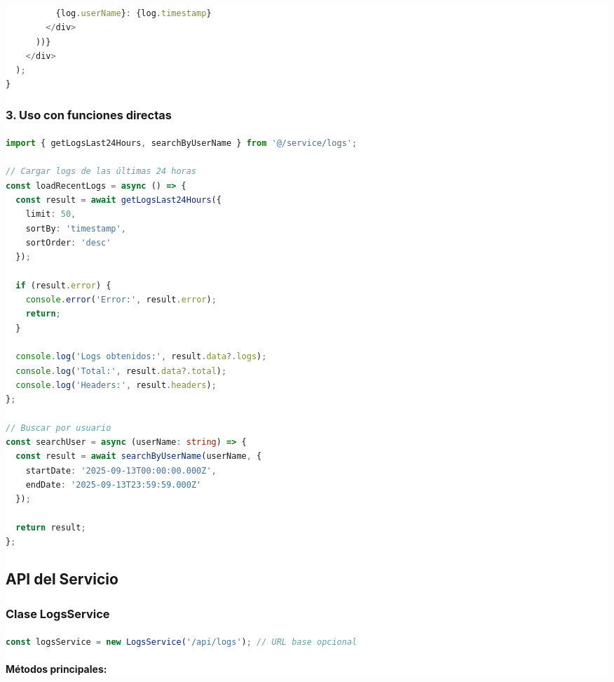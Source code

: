 ```typescript
          {log.userName}: {log.timestamp}
        </div>
      ))}
    </div>
  );
}
```

### 3. Uso con funciones directas

```typescript
import { getLogsLast24Hours, searchByUserName } from '@/service/logs';

// Cargar logs de las últimas 24 horas
const loadRecentLogs = async () => {
  const result = await getLogsLast24Hours({
    limit: 50,
    sortBy: 'timestamp',
    sortOrder: 'desc'
  });

  if (result.error) {
    console.error('Error:', result.error);
    return;
  }

  console.log('Logs obtenidos:', result.data?.logs);
  console.log('Total:', result.data?.total);
  console.log('Headers:', result.headers);
};

// Buscar por usuario
const searchUser = async (userName: string) => {
  const result = await searchByUserName(userName, {
    startDate: '2025-09-13T00:00:00.000Z',
    endDate: '2025-09-13T23:59:59.000Z'
  });

  return result;
};
```

## API del Servicio

### Clase LogsService

```typescript
const logsService = new LogsService('/api/logs'); // URL base opcional
```

#### Métodos principales:
